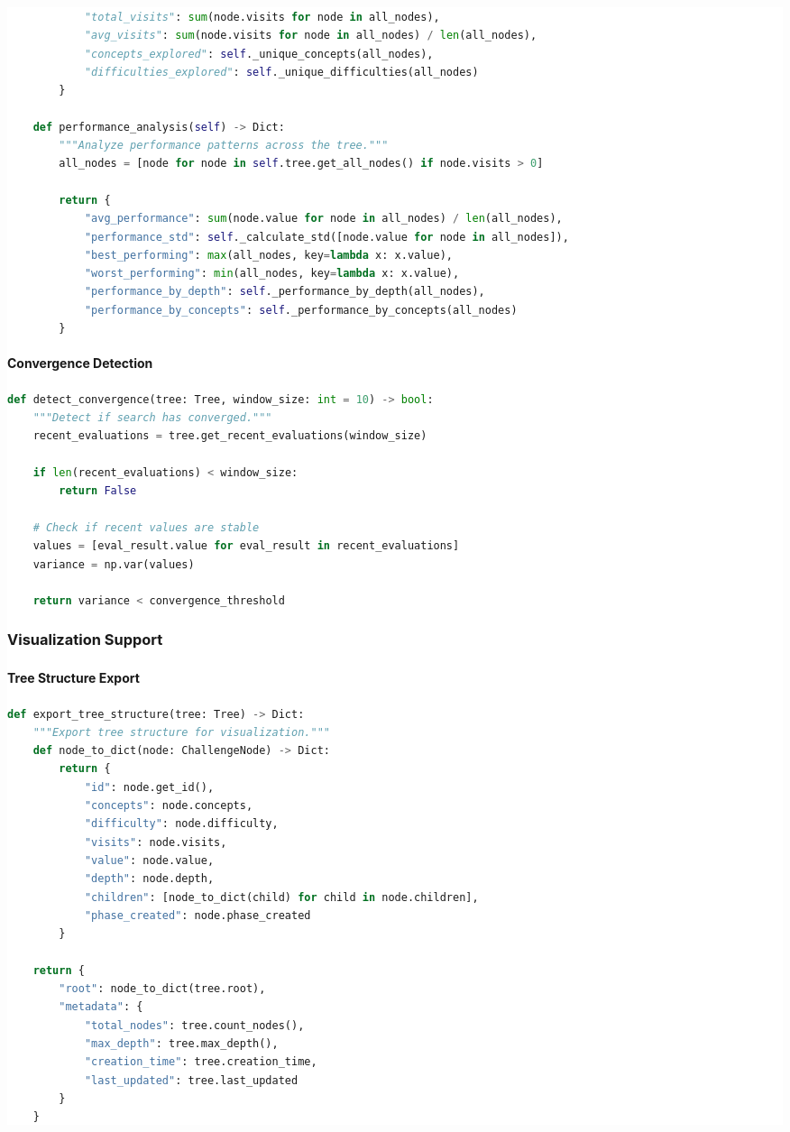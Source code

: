 ```python
            "total_visits": sum(node.visits for node in all_nodes),
            "avg_visits": sum(node.visits for node in all_nodes) / len(all_nodes),
            "concepts_explored": self._unique_concepts(all_nodes),
            "difficulties_explored": self._unique_difficulties(all_nodes)
        }
    
    def performance_analysis(self) -> Dict:
        """Analyze performance patterns across the tree."""
        all_nodes = [node for node in self.tree.get_all_nodes() if node.visits > 0]
        
        return {
            "avg_performance": sum(node.value for node in all_nodes) / len(all_nodes),
            "performance_std": self._calculate_std([node.value for node in all_nodes]),
            "best_performing": max(all_nodes, key=lambda x: x.value),
            "worst_performing": min(all_nodes, key=lambda x: x.value),
            "performance_by_depth": self._performance_by_depth(all_nodes),
            "performance_by_concepts": self._performance_by_concepts(all_nodes)
        }
```

#### Convergence Detection
```python
def detect_convergence(tree: Tree, window_size: int = 10) -> bool:
    """Detect if search has converged."""
    recent_evaluations = tree.get_recent_evaluations(window_size)
    
    if len(recent_evaluations) < window_size:
        return False
    
    # Check if recent values are stable
    values = [eval_result.value for eval_result in recent_evaluations]
    variance = np.var(values)
    
    return variance < convergence_threshold
```

### Visualization Support

#### Tree Structure Export
```python
def export_tree_structure(tree: Tree) -> Dict:
    """Export tree structure for visualization."""
    def node_to_dict(node: ChallengeNode) -> Dict:
        return {
            "id": node.get_id(),
            "concepts": node.concepts,
            "difficulty": node.difficulty,
            "visits": node.visits,
            "value": node.value,
            "depth": node.depth,
            "children": [node_to_dict(child) for child in node.children],
            "phase_created": node.phase_created
        }
    
    return {
        "root": node_to_dict(tree.root),
        "metadata": {
            "total_nodes": tree.count_nodes(),
            "max_depth": tree.max_depth(),
            "creation_time": tree.creation_time,
            "last_updated": tree.last_updated
        }
    }
```